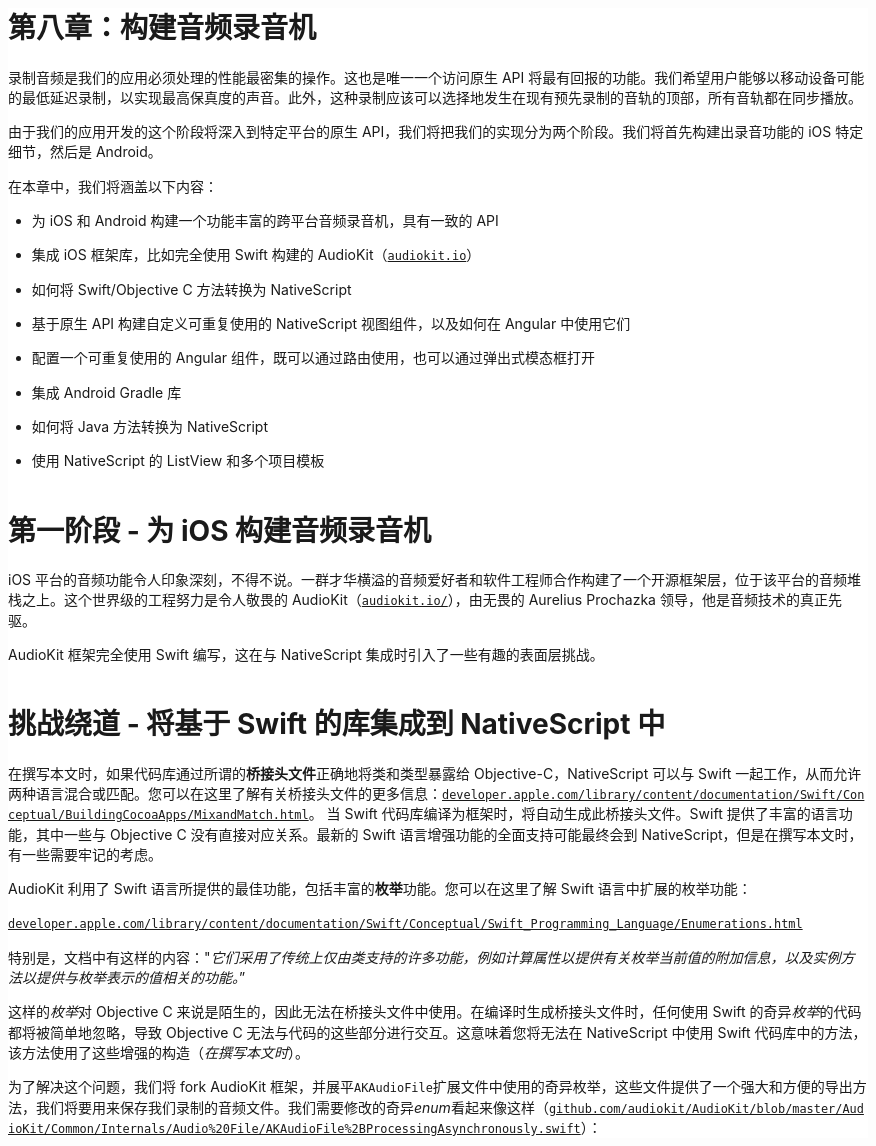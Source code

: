 # 第八章：构建音频录音机

录制音频是我们的应用必须处理的性能最密集的操作。这也是唯一一个访问原生 API 将最有回报的功能。我们希望用户能够以移动设备可能的最低延迟录制，以实现最高保真度的声音。此外，这种录制应该可以选择地发生在现有预先录制的音轨的顶部，所有音轨都在同步播放。

由于我们的应用开发的这个阶段将深入到特定平台的原生 API，我们将把我们的实现分为两个阶段。我们将首先构建出录音功能的 iOS 特定细节，然后是 Android。

在本章中，我们将涵盖以下内容：

+   为 iOS 和 Android 构建一个功能丰富的跨平台音频录音机，具有一致的 API

+   集成 iOS 框架库，比如完全使用 Swift 构建的 AudioKit（[`audiokit.io`](http://audiokit.io)）

+   如何将 Swift/Objective C 方法转换为 NativeScript

+   基于原生 API 构建自定义可重复使用的 NativeScript 视图组件，以及如何在 Angular 中使用它们

+   配置一个可重复使用的 Angular 组件，既可以通过路由使用，也可以通过弹出式模态框打开

+   集成 Android Gradle 库

+   如何将 Java 方法转换为 NativeScript

+   使用 NativeScript 的 ListView 和多个项目模板

# 第一阶段 - 为 iOS 构建音频录音机

iOS 平台的音频功能令人印象深刻，不得不说。一群才华横溢的音频爱好者和软件工程师合作构建了一个开源框架层，位于该平台的音频堆栈之上。这个世界级的工程努力是令人敬畏的 AudioKit（[`audiokit.io/`](http://audiokit.io/)），由无畏的 Aurelius Prochazka 领导，他是音频技术的真正先驱。

AudioKit 框架完全使用 Swift 编写，这在与 NativeScript 集成时引入了一些有趣的表面层挑战。

# 挑战绕道 - 将基于 Swift 的库集成到 NativeScript 中

在撰写本文时，如果代码库通过所谓的**桥接头文件**正确地将类和类型暴露给 Objective-C，NativeScript 可以与 Swift 一起工作，从而允许两种语言混合或匹配。您可以在这里了解有关桥接头文件的更多信息：[`developer.apple.com/library/content/documentation/Swift/Conceptual/BuildingCocoaApps/MixandMatch.html`](https://developer.apple.com/library/content/documentation/Swift/Conceptual/BuildingCocoaApps/MixandMatch.html)。[](https://developer.apple.com/library/content/documentation/Swift/Conceptual/BuildingCocoaApps/MixandMatch.html) 当 Swift 代码库编译为框架时，将自动生成此桥接头文件。Swift 提供了丰富的语言功能，其中一些与 Objective C 没有直接对应关系。最新的 Swift 语言增强功能的全面支持可能最终会到 NativeScript，但是在撰写本文时，有一些需要牢记的考虑。

AudioKit 利用了 Swift 语言所提供的最佳功能，包括丰富的**枚举**功能。您可以在这里了解 Swift 语言中扩展的枚举功能：

[`developer.apple.com/library/content/documentation/Swift/Conceptual/Swift_Programming_Language/Enumerations.html`](https://developer.apple.com/library/content/documentation/Swift/Conceptual/Swift_Programming_Language/Enumerations.html)

特别是，文档中有这样的内容："*它们采用了传统上仅由类支持的许多功能，例如计算属性以提供有关枚举当前值的附加信息，以及实例方法以提供与枚举表示的值相关的功能。*”

这样的*枚举*对 Objective C 来说是陌生的，因此无法在桥接头文件中使用。在编译时生成桥接头文件时，任何使用 Swift 的奇异*枚举*的代码都将被简单地忽略，导致 Objective C 无法与代码的这些部分进行交互。这意味着您将无法在 NativeScript 中使用 Swift 代码库中的方法，该方法使用了这些增强的构造（*在撰写本文时*）。

为了解决这个问题，我们将 fork AudioKit 框架，并展平`AKAudioFile`扩展文件中使用的奇异枚举，这些文件提供了一个强大和方便的导出方法，我们将要用来保存我们录制的音频文件。我们需要修改的奇异*enum*看起来像这样（[`github.com/audiokit/AudioKit/blob/master/AudioKit/Common/Internals/Audio%20File/AKAudioFile%2BProcessingAsynchronously.swift`](https://github.com/audiokit/AudioKit/blob/master/AudioKit/Common/Internals/Audio%20File/AKAudioFile%2BProcessingAsynchronously.swift)）：
